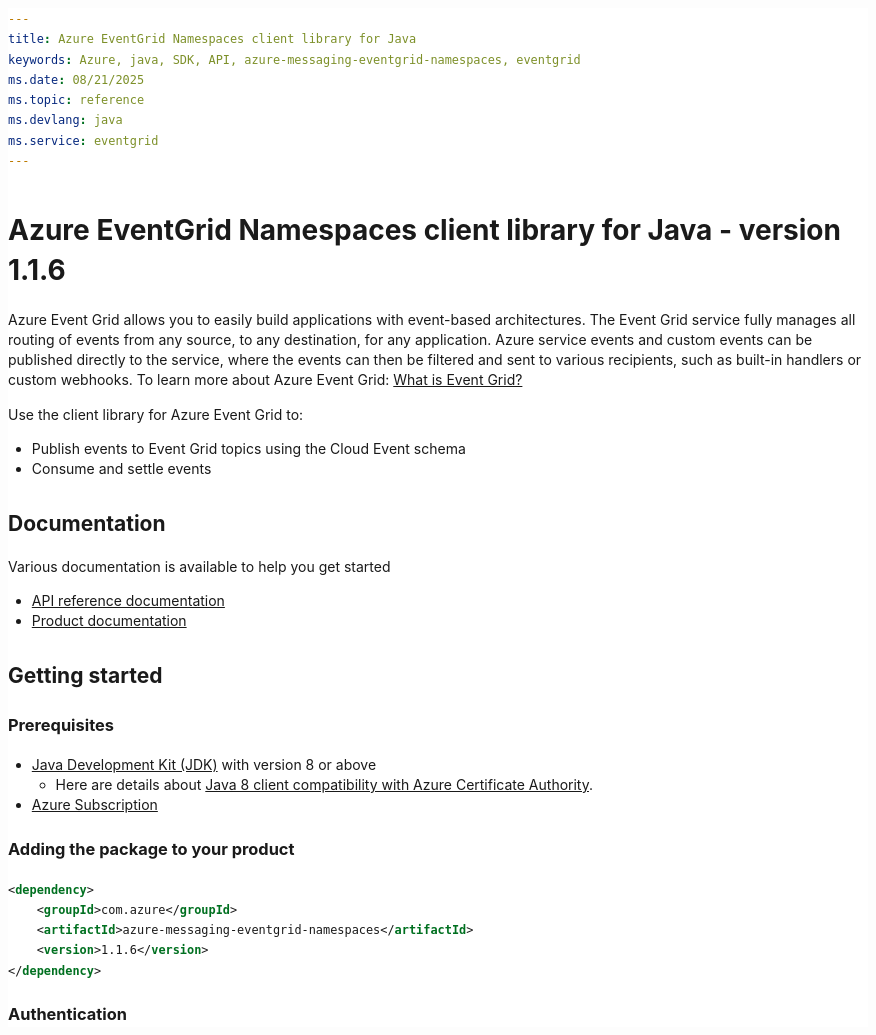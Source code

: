 ```yaml
---
title: Azure EventGrid Namespaces client library for Java
keywords: Azure, java, SDK, API, azure-messaging-eventgrid-namespaces, eventgrid
ms.date: 08/21/2025
ms.topic: reference
ms.devlang: java
ms.service: eventgrid
---
```

# Azure EventGrid Namespaces client library for Java - version 1.1.6 


Azure Event Grid  allows you to easily build applications with event-based architectures. The Event Grid service fully manages all routing of events from any source, to any destination, for any application. Azure service events and custom events can be published directly to the service, where the events can then be filtered and sent to various recipients, such as built-in handlers or custom webhooks. To learn more about Azure Event Grid: [What is Event Grid?](/azure/event-grid/overview)

Use the client library for Azure Event Grid to:
- Publish events to Event Grid topics using the Cloud Event schema
- Consume and settle events

## Documentation

Various documentation is available to help you get started

- [API reference documentation][docs]
- [Product documentation][product_documentation]

## Getting started

### Prerequisites

- [Java Development Kit (JDK)][jdk] with version 8 or above
  - Here are details about [Java 8 client compatibility with Azure Certificate Authority](https://learn.microsoft.com/azure/security/fundamentals/azure-ca-details?tabs=root-and-subordinate-cas-list#client-compatibility-for-public-pkis).
- [Azure Subscription][azure_subscription]

### Adding the package to your product

[//]: # ({x-version-update-start;com.azure:azure-messaging-eventgrid-namespaces;current})
```xml
<dependency>
    <groupId>com.azure</groupId>
    <artifactId>azure-messaging-eventgrid-namespaces</artifactId>
    <version>1.1.6</version>
</dependency>
```
[//]: # ({x-version-update-end})

### Authentication


[product_documentation]: https://azure.microsoft.com/services/
[cli]: /cli/azure
[docs]: https://azure.github.io/azure-sdk-for-java/
[jdk]: https://learn.microsoft.com/azure/developer/java/fundamentals/
[javadocs]: https://azure.github.io/azure-sdk-for-java/eventgrid.html
[azure_subscription]: https://azure.microsoft.com/free/
[azure_identity]: https://github.com/Azure/azure-sdk-for-java/blob/azure-messaging-eventgrid-namespaces_1.1.6/sdk/identity/azure-identity
[portal]: https://ms.portal.azure.com/
[service_docs]: /azure/event-grid/
[HttpResponseException]: https://github.com/Azure/azure-sdk-for-java/blob/azure-messaging-eventgrid-namespaces_1.1.6/sdk/core/azure-core/src/main/java/com/azure/core/exception/HttpResponseException.java